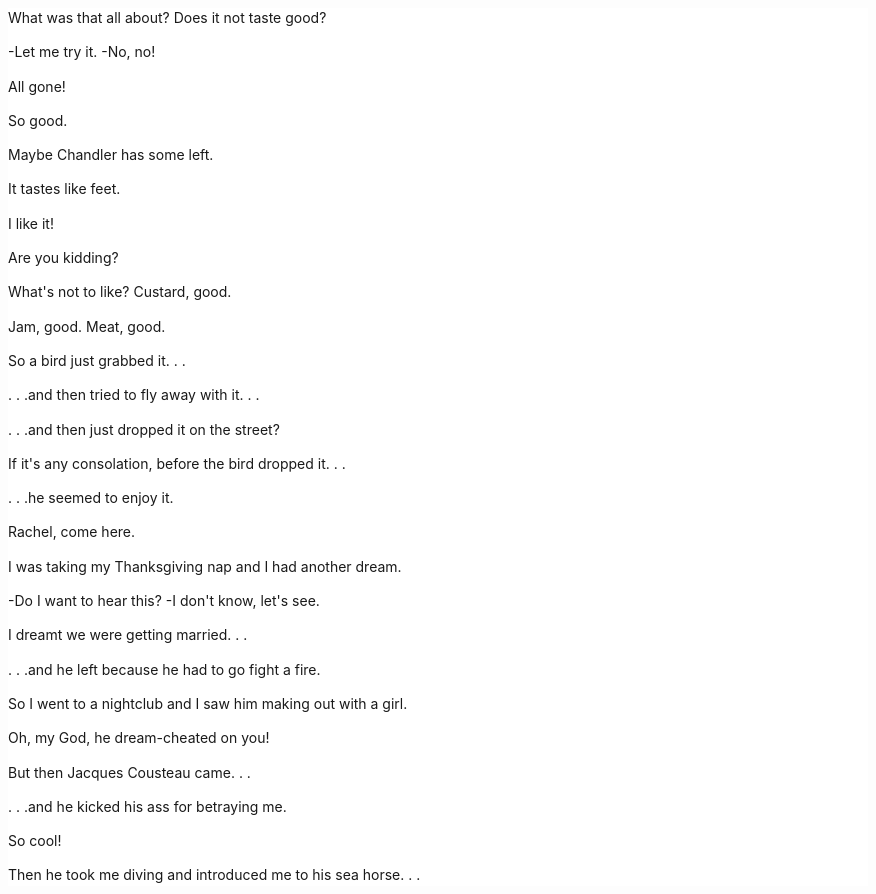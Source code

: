 What was that all about?
Does it not taste good?

-Let me try it.
-No, no!

All gone!

So good.

Maybe Chandler has some left.

It tastes like feet.

I like it!

Are you kidding?

What's not to like? Custard, good.

Jam, good. Meat, good.

So a bird just grabbed it. . .

. . .and then tried
to fly away with it. . .

. . .and then just dropped it
on the street?

If it's any consolation,
before the bird dropped it. . .

. . .he seemed to enjoy it.

Rachel, come here.

I was taking my Thanksgiving nap
and I had another dream.

-Do I want to hear this?
-I don't know, let's see.

I dreamt we were getting married. . .

. . .and he left because
he had to go fight a fire.

So I went to a nightclub
and I saw him making out with a girl.

Oh, my God, he dream-cheated on you!

But then Jacques Cousteau came. . .

. . .and he kicked his ass
for betraying me.

So cool!

Then he took me diving
and introduced me to his sea horse. . .

